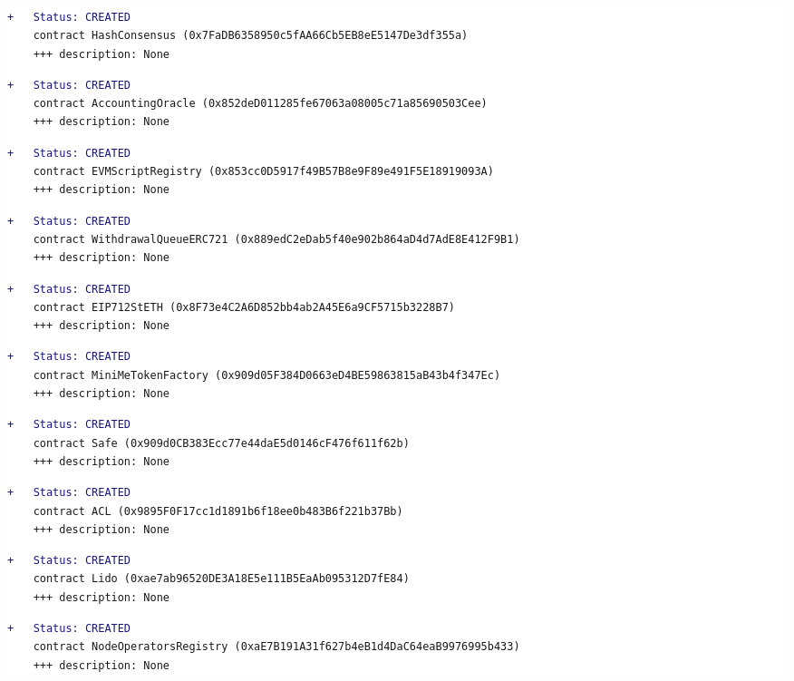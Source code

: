```diff
+   Status: CREATED
    contract HashConsensus (0x7FaDB6358950c5fAA66Cb5EB8eE5147De3df355a)
    +++ description: None
```

```diff
+   Status: CREATED
    contract AccountingOracle (0x852deD011285fe67063a08005c71a85690503Cee)
    +++ description: None
```

```diff
+   Status: CREATED
    contract EVMScriptRegistry (0x853cc0D5917f49B57B8e9F89e491F5E18919093A)
    +++ description: None
```

```diff
+   Status: CREATED
    contract WithdrawalQueueERC721 (0x889edC2eDab5f40e902b864aD4d7AdE8E412F9B1)
    +++ description: None
```

```diff
+   Status: CREATED
    contract EIP712StETH (0x8F73e4C2A6D852bb4ab2A45E6a9CF5715b3228B7)
    +++ description: None
```

```diff
+   Status: CREATED
    contract MiniMeTokenFactory (0x909d05F384D0663eD4BE59863815aB43b4f347Ec)
    +++ description: None
```

```diff
+   Status: CREATED
    contract Safe (0x909d0CB383Ecc77e44daE5d0146cF476f611f62b)
    +++ description: None
```

```diff
+   Status: CREATED
    contract ACL (0x9895F0F17cc1d1891b6f18ee0b483B6f221b37Bb)
    +++ description: None
```

```diff
+   Status: CREATED
    contract Lido (0xae7ab96520DE3A18E5e111B5EaAb095312D7fE84)
    +++ description: None
```

```diff
+   Status: CREATED
    contract NodeOperatorsRegistry (0xaE7B191A31f627b4eB1d4DaC64eaB9976995b433)
    +++ description: None
```
